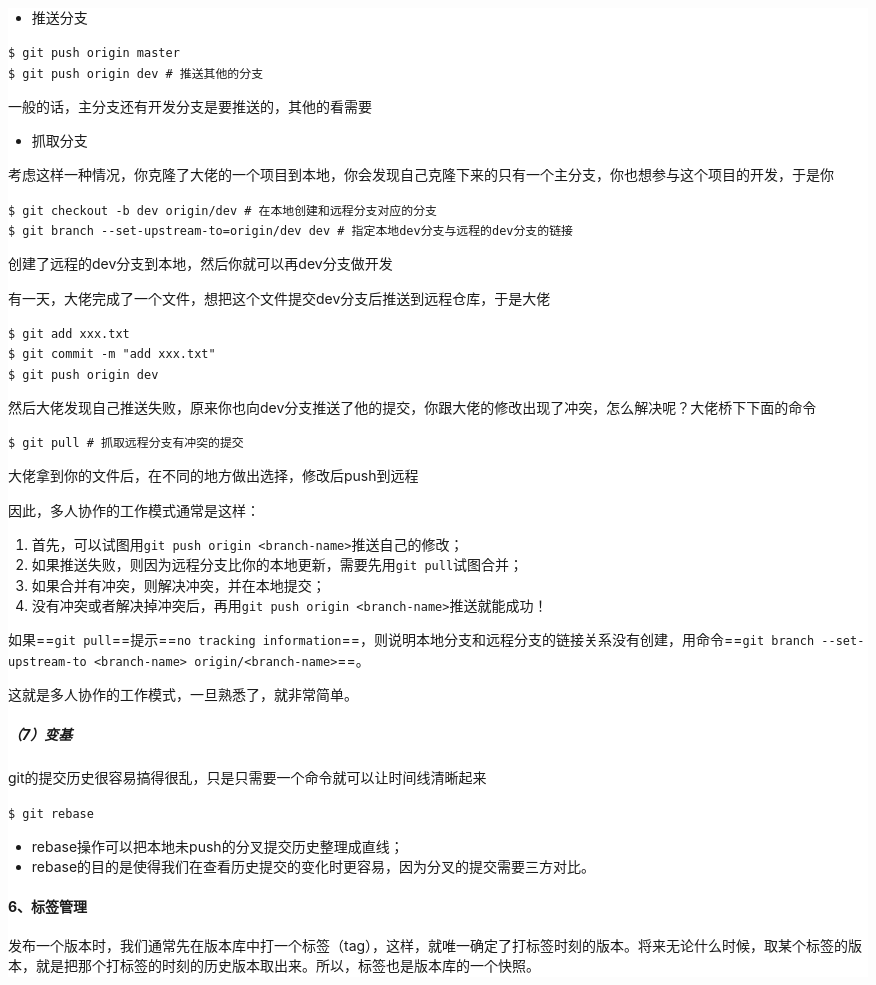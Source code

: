 + 推送分支

```shell
$ git push origin master 
$ git push origin dev # 推送其他的分支
```

一般的话，主分支还有开发分支是要推送的，其他的看需要

+ 抓取分支

考虑这样一种情况，你克隆了大佬的一个项目到本地，你会发现自己克隆下来的只有一个主分支，你也想参与这个项目的开发，于是你

```shell
$ git checkout -b dev origin/dev # 在本地创建和远程分支对应的分支
$ git branch --set-upstream-to=origin/dev dev # 指定本地dev分支与远程的dev分支的链接
```

创建了远程的dev分支到本地，然后你就可以再dev分支做开发

有一天，大佬完成了一个文件，想把这个文件提交dev分支后推送到远程仓库，于是大佬

```shell
$ git add xxx.txt
$ git commit -m "add xxx.txt"
$ git push origin dev
```

然后大佬发现自己推送失败，原来你也向dev分支推送了他的提交，你跟大佬的修改出现了冲突，怎么解决呢？大佬桥下下面的命令

```shell
$ git pull # 抓取远程分支有冲突的提交
```

大佬拿到你的文件后，在不同的地方做出选择，修改后push到远程

因此，多人协作的工作模式通常是这样：

1. 首先，可以试图用`git push origin <branch-name>`推送自己的修改；
2. 如果推送失败，则因为远程分支比你的本地更新，需要先用`git pull`试图合并；
3. 如果合并有冲突，则解决冲突，并在本地提交；
4. 没有冲突或者解决掉冲突后，再用`git push origin <branch-name>`推送就能成功！

如果==`git pull`==提示==`no tracking information`==，则说明本地分支和远程分支的链接关系没有创建，用命令==`git branch --set-upstream-to <branch-name> origin/<branch-name>`==。

这就是多人协作的工作模式，一旦熟悉了，就非常简单。

##### （7）变基

git的提交历史很容易搞得很乱，只是只需要一个命令就可以让时间线清晰起来

```shell
$ git rebase 
```

- rebase操作可以把本地未push的分叉提交历史整理成直线；
- rebase的目的是使得我们在查看历史提交的变化时更容易，因为分叉的提交需要三方对比。

#### 6、标签管理

发布一个版本时，我们通常先在版本库中打一个标签（tag），这样，就唯一确定了打标签时刻的版本。将来无论什么时候，取某个标签的版本，就是把那个打标签的时刻的历史版本取出来。所以，标签也是版本库的一个快照。

